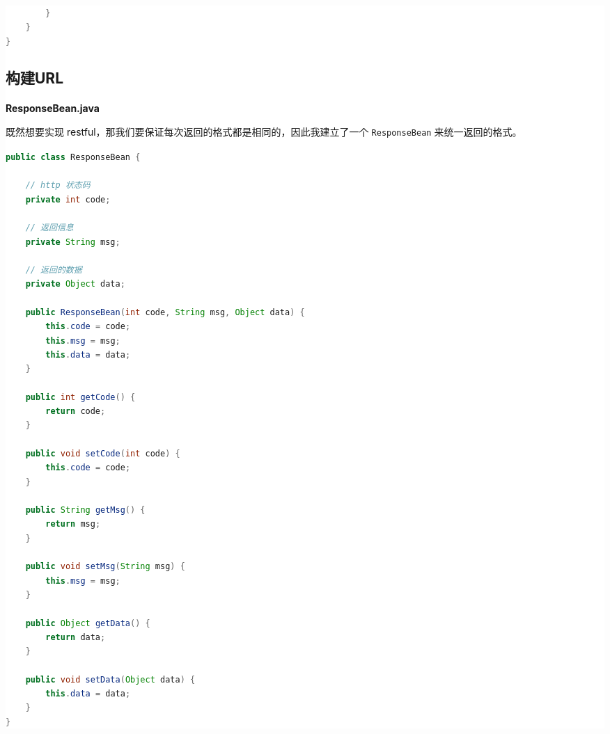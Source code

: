 ```java
        }
    }
}
```

## 构建URL

**ResponseBean.java**

既然想要实现 restful，那我们要保证每次返回的格式都是相同的，因此我建立了一个 `ResponseBean` 来统一返回的格式。

```java
public class ResponseBean {
    
    // http 状态码
    private int code;

    // 返回信息
    private String msg;

    // 返回的数据
    private Object data;

    public ResponseBean(int code, String msg, Object data) {
        this.code = code;
        this.msg = msg;
        this.data = data;
    }

    public int getCode() {
        return code;
    }

    public void setCode(int code) {
        this.code = code;
    }

    public String getMsg() {
        return msg;
    }

    public void setMsg(String msg) {
        this.msg = msg;
    }

    public Object getData() {
        return data;
    }

    public void setData(Object data) {
        this.data = data;
    }
}
```
